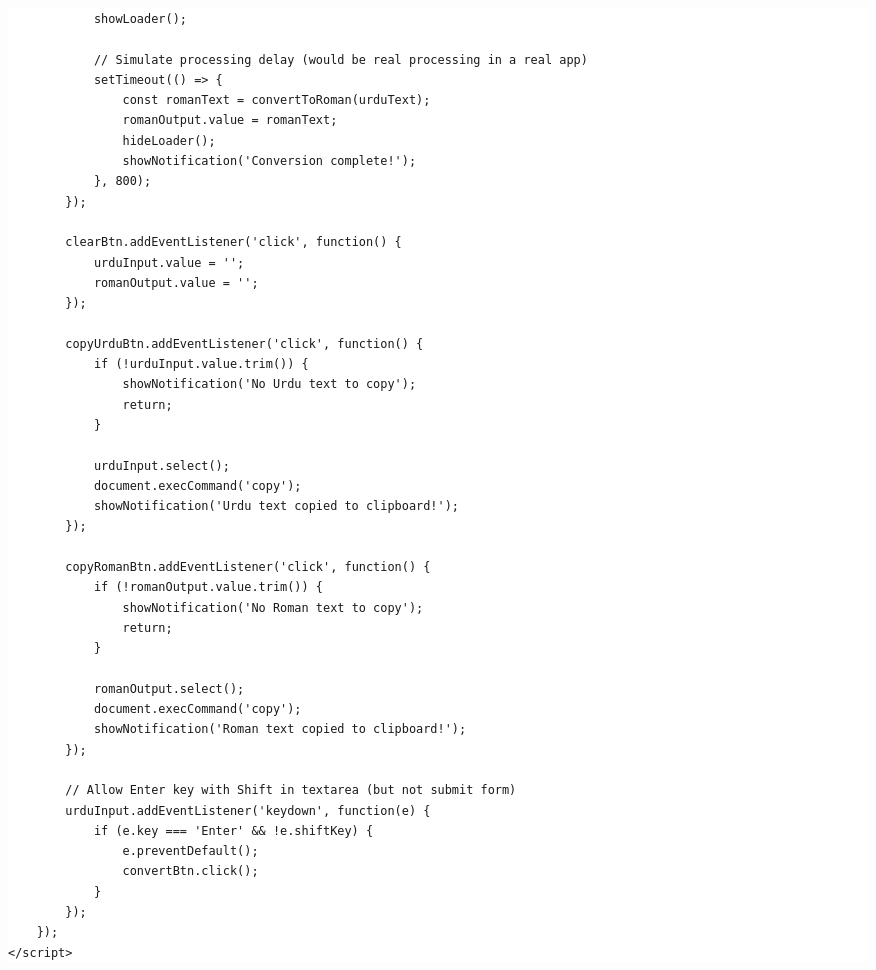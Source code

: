                 showLoader();
                
                // Simulate processing delay (would be real processing in a real app)
                setTimeout(() => {
                    const romanText = convertToRoman(urduText);
                    romanOutput.value = romanText;
                    hideLoader();
                    showNotification('Conversion complete!');
                }, 800);
            });
            
            clearBtn.addEventListener('click', function() {
                urduInput.value = '';
                romanOutput.value = '';
            });
            
            copyUrduBtn.addEventListener('click', function() {
                if (!urduInput.value.trim()) {
                    showNotification('No Urdu text to copy');
                    return;
                }
                
                urduInput.select();
                document.execCommand('copy');
                showNotification('Urdu text copied to clipboard!');
            });
            
            copyRomanBtn.addEventListener('click', function() {
                if (!romanOutput.value.trim()) {
                    showNotification('No Roman text to copy');
                    return;
                }
                
                romanOutput.select();
                document.execCommand('copy');
                showNotification('Roman text copied to clipboard!');
            });
            
            // Allow Enter key with Shift in textarea (but not submit form)
            urduInput.addEventListener('keydown', function(e) {
                if (e.key === 'Enter' && !e.shiftKey) {
                    e.preventDefault();
                    convertBtn.click();
                }
            });
        });
    </script>
</body>
</html>
